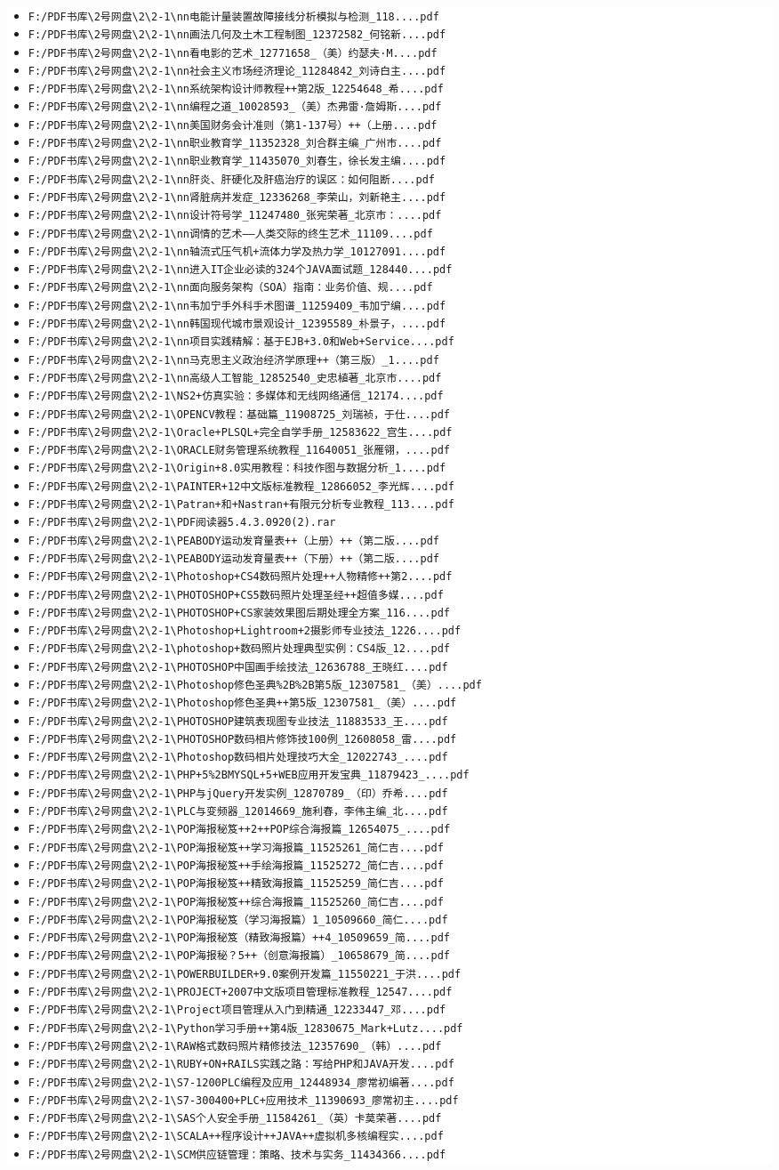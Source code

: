- `F:/PDF书库\2号网盘\2\2-1\nn电能计量装置故障接线分析模拟与检测_118....pdf`
- `F:/PDF书库\2号网盘\2\2-1\nn画法几何及土木工程制图_12372582_何铭新....pdf`
- `F:/PDF书库\2号网盘\2\2-1\nn看电影的艺术_12771658_（美）约瑟夫·M....pdf`
- `F:/PDF书库\2号网盘\2\2-1\nn社会主义市场经济理论_11284842_刘诗白主....pdf`
- `F:/PDF书库\2号网盘\2\2-1\nn系统架构设计师教程++第2版_12254648_希....pdf`
- `F:/PDF书库\2号网盘\2\2-1\nn编程之道_10028593_（美）杰弗雷·詹姆斯....pdf`
- `F:/PDF书库\2号网盘\2\2-1\nn美国财务会计准则（第1-137号）++（上册....pdf`
- `F:/PDF书库\2号网盘\2\2-1\nn职业教育学_11352328_刘合群主编_广州市....pdf`
- `F:/PDF书库\2号网盘\2\2-1\nn职业教育学_11435070_刘春生，徐长发主编....pdf`
- `F:/PDF书库\2号网盘\2\2-1\nn肝炎、肝硬化及肝癌治疗的误区：如何阻断....pdf`
- `F:/PDF书库\2号网盘\2\2-1\nn肾脏病并发症_12336268_李荣山，刘新艳主....pdf`
- `F:/PDF书库\2号网盘\2\2-1\nn设计符号学_11247480_张宪荣著_北京市：....pdf`
- `F:/PDF书库\2号网盘\2\2-1\nn调情的艺术——人类交际的终生艺术_11109....pdf`
- `F:/PDF书库\2号网盘\2\2-1\nn轴流式压气机+流体力学及热力学_10127091....pdf`
- `F:/PDF书库\2号网盘\2\2-1\nn进入IT企业必读的324个JAVA面试题_128440....pdf`
- `F:/PDF书库\2号网盘\2\2-1\nn面向服务架构（SOA）指南：业务价值、规....pdf`
- `F:/PDF书库\2号网盘\2\2-1\nn韦加宁手外科手术图谱_11259409_韦加宁编....pdf`
- `F:/PDF书库\2号网盘\2\2-1\nn韩国现代城市景观设计_12395589_朴景子，....pdf`
- `F:/PDF书库\2号网盘\2\2-1\nn项目实践精解：基于EJB+3.0和Web+Service....pdf`
- `F:/PDF书库\2号网盘\2\2-1\nn马克思主义政治经济学原理++（第三版）_1....pdf`
- `F:/PDF书库\2号网盘\2\2-1\nn高级人工智能_12852540_史忠植著_北京市....pdf`
- `F:/PDF书库\2号网盘\2\2-1\NS2+仿真实验：多媒体和无线网络通信_12174....pdf`
- `F:/PDF书库\2号网盘\2\2-1\OPENCV教程：基础篇_11908725_刘瑞祯，于仕....pdf`
- `F:/PDF书库\2号网盘\2\2-1\Oracle+PLSQL+完全自学手册_12583622_宫生....pdf`
- `F:/PDF书库\2号网盘\2\2-1\ORACLE财务管理系统教程_11640051_张雁翎，....pdf`
- `F:/PDF书库\2号网盘\2\2-1\Origin+8.0实用教程：科技作图与数据分析_1....pdf`
- `F:/PDF书库\2号网盘\2\2-1\PAINTER+12中文版标准教程_12866052_李光辉....pdf`
- `F:/PDF书库\2号网盘\2\2-1\Patran+和+Nastran+有限元分析专业教程_113....pdf`
- `F:/PDF书库\2号网盘\2\2-1\PDF阅读器5.4.3.0920(2).rar`
- `F:/PDF书库\2号网盘\2\2-1\PEABODY运动发育量表++（上册）++（第二版....pdf`
- `F:/PDF书库\2号网盘\2\2-1\PEABODY运动发育量表++（下册）++（第二版....pdf`
- `F:/PDF书库\2号网盘\2\2-1\Photoshop+CS4数码照片处理++人物精修++第2....pdf`
- `F:/PDF书库\2号网盘\2\2-1\PHOTOSHOP+CS5数码照片处理圣经++超值多媒....pdf`
- `F:/PDF书库\2号网盘\2\2-1\PHOTOSHOP+CS家装效果图后期处理全方案_116....pdf`
- `F:/PDF书库\2号网盘\2\2-1\Photoshop+Lightroom+2摄影师专业技法_1226....pdf`
- `F:/PDF书库\2号网盘\2\2-1\photoshop+数码照片处理典型实例：CS4版_12....pdf`
- `F:/PDF书库\2号网盘\2\2-1\PHOTOSHOP中国画手绘技法_12636788_王晓红....pdf`
- `F:/PDF书库\2号网盘\2\2-1\Photoshop修色圣典%2B%2B第5版_12307581_（美）....pdf`
- `F:/PDF书库\2号网盘\2\2-1\Photoshop修色圣典++第5版_12307581_（美）....pdf`
- `F:/PDF书库\2号网盘\2\2-1\PHOTOSHOP建筑表现图专业技法_11883533_王....pdf`
- `F:/PDF书库\2号网盘\2\2-1\PHOTOSHOP数码相片修饰技100例_12608058_雷....pdf`
- `F:/PDF书库\2号网盘\2\2-1\Photoshop数码相片处理技巧大全_12022743_....pdf`
- `F:/PDF书库\2号网盘\2\2-1\PHP+5%2BMYSQL+5+WEB应用开发宝典_11879423_....pdf`
- `F:/PDF书库\2号网盘\2\2-1\PHP与jQuery开发实例_12870789_（印）乔希....pdf`
- `F:/PDF书库\2号网盘\2\2-1\PLC与变频器_12014669_施利春，李伟主编_北....pdf`
- `F:/PDF书库\2号网盘\2\2-1\POP海报秘笈++2++POP综合海报篇_12654075_....pdf`
- `F:/PDF书库\2号网盘\2\2-1\POP海报秘笈++学习海报篇_11525261_简仁吉....pdf`
- `F:/PDF书库\2号网盘\2\2-1\POP海报秘笈++手绘海报篇_11525272_简仁吉....pdf`
- `F:/PDF书库\2号网盘\2\2-1\POP海报秘笈++精致海报篇_11525259_简仁吉....pdf`
- `F:/PDF书库\2号网盘\2\2-1\POP海报秘笈++综合海报篇_11525260_简仁吉....pdf`
- `F:/PDF书库\2号网盘\2\2-1\POP海报秘笈（学习海报篇）1_10509660_简仁....pdf`
- `F:/PDF书库\2号网盘\2\2-1\POP海报秘笈（精致海报篇）++4_10509659_简....pdf`
- `F:/PDF书库\2号网盘\2\2-1\POP海报秘？5++（创意海报篇）_10658679_简....pdf`
- `F:/PDF书库\2号网盘\2\2-1\POWERBUILDER+9.0案例开发篇_11550221_于洪....pdf`
- `F:/PDF书库\2号网盘\2\2-1\PROJECT+2007中文版项目管理标准教程_12547....pdf`
- `F:/PDF书库\2号网盘\2\2-1\Project项目管理从入门到精通_12233447_邓....pdf`
- `F:/PDF书库\2号网盘\2\2-1\Python学习手册++第4版_12830675_Mark+Lutz....pdf`
- `F:/PDF书库\2号网盘\2\2-1\RAW格式数码照片精修技法_12357690_（韩）....pdf`
- `F:/PDF书库\2号网盘\2\2-1\RUBY+ON+RAILS实践之路：写给PHP和JAVA开发....pdf`
- `F:/PDF书库\2号网盘\2\2-1\S7-1200PLC编程及应用_12448934_廖常初编著....pdf`
- `F:/PDF书库\2号网盘\2\2-1\S7-300400+PLC+应用技术_11390693_廖常初主....pdf`
- `F:/PDF书库\2号网盘\2\2-1\SAS个人安全手册_11584261_（英）卡莫荣著....pdf`
- `F:/PDF书库\2号网盘\2\2-1\SCALA++程序设计++JAVA++虚拟机多核编程实....pdf`
- `F:/PDF书库\2号网盘\2\2-1\SCM供应链管理：策略、技术与实务_11434366....pdf`